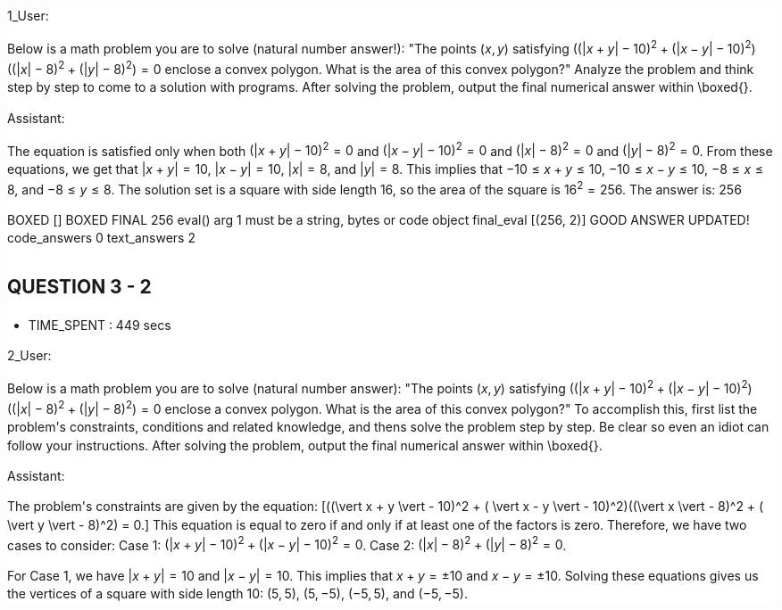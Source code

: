 1_User:

Below is a math problem you are to solve (natural number answer!):
"The points $\left(x, y\right)$ satisfying $((\vert x + y \vert - 10)^2 + ( \vert x - y \vert - 10)^2)((\vert x \vert - 8)^2 + ( \vert y \vert - 8)^2) = 0$ enclose a convex polygon. What is the area of this convex polygon?"
Analyze the problem and think step by step to come to a solution with programs. After solving the problem, output the final numerical answer within \boxed{}.

Assistant:

 The equation is satisfied only when both $(\vert x + y \vert - 10)^2 = 0$ and $(\vert x - y \vert - 10)^2 = 0$ and $(\vert x \vert - 8)^2 = 0$ and $(\vert y \vert - 8)^2 = 0$.
From these equations, we get that $\vert x + y \vert = 10$, $\vert x - y \vert = 10$, $\vert x \vert = 8$, and $\vert y \vert = 8$.
This implies that $-10 \le x+y \le 10$, $-10 \le x-y \le 10$, $-8 \le x \le 8$, and $-8 \le y \le 8$.
The solution set is a square with side length 16, so the area of the square is $16^2 = 256$. The answer is: $256$

BOXED []
BOXED FINAL 256
eval() arg 1 must be a string, bytes or code object final_eval
[(256, 2)]
GOOD ANSWER UPDATED!
code_answers 0 text_answers 2



## QUESTION 3 - 2 
- TIME_SPENT : 449 secs

2_User:

Below is a math problem you are to solve (natural number answer):
"The points $\left(x, y\right)$ satisfying $((\vert x + y \vert - 10)^2 + ( \vert x - y \vert - 10)^2)((\vert x \vert - 8)^2 + ( \vert y \vert - 8)^2) = 0$ enclose a convex polygon. What is the area of this convex polygon?"
To accomplish this, first list the problem's constraints, conditions and related knowledge, and thens solve the problem step by step. Be clear so even an idiot can follow your instructions. After solving the problem, output the final numerical answer within \boxed{}.

Assistant:

 The problem's constraints are given by the equation:
\[((\vert x + y \vert - 10)^2 + ( \vert x - y \vert - 10)^2)((\vert x \vert - 8)^2 + ( \vert y \vert - 8)^2) = 0.\]
This equation is equal to zero if and only if at least one of the factors is zero. Therefore, we have two cases to consider:
Case 1: $(\vert x + y \vert - 10)^2 + ( \vert x - y \vert - 10)^2 = 0$.
Case 2: $(\vert x \vert - 8)^2 + ( \vert y \vert - 8)^2 = 0$.

For Case 1, we have $\vert x + y \vert = 10$ and $\vert x - y \vert = 10$. This implies that $x + y = \pm 10$ and $x - y = \pm 10$. Solving these equations gives us the vertices of a square with side length 10: $(5,5)$, $(5,-5)$, $(-5,5)$, and $(-5,-5)$.
